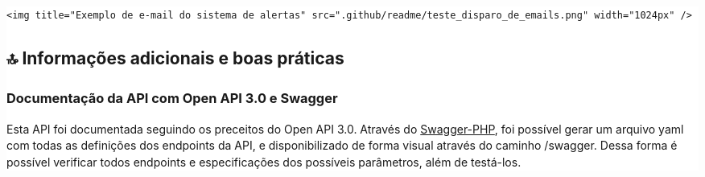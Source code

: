     <img title="Exemplo de e-mail do sistema de alertas" src=".github/readme/teste_disparo_de_emails.png" width="1024px" />
</h4>

## :top: Informações adicionais e boas práticas
### Documentação da API com Open API 3.0 e Swagger
Esta API foi documentada seguindo os preceitos do Open API 3.0. Através do [Swagger-PHP](https://zircote.github.io/swagger-php/), foi possível gerar um arquivo yaml com todas as definições dos endpoints da API, e disponibilizado de forma visual através do caminho /swagger. Dessa forma é possível verificar todos endpoints e especificações dos possíveis parâmetros, além de testá-los. 
<h4 align="center">
